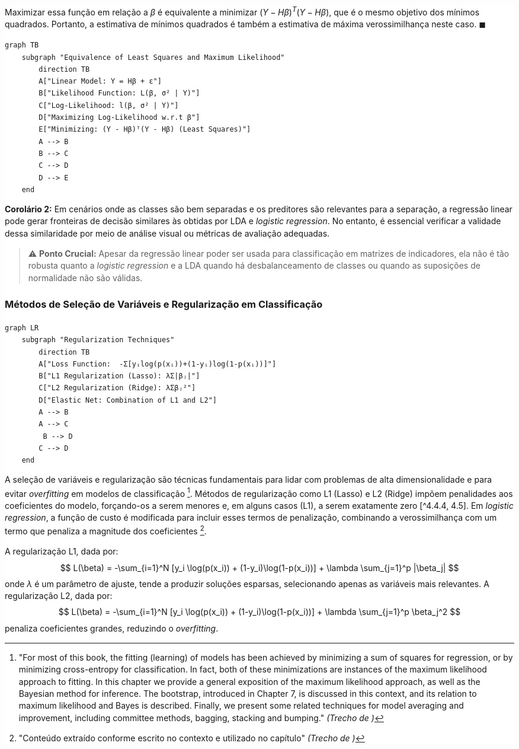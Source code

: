 Maximizar essa função em relação a $\beta$ é equivalente a minimizar $(Y - H\beta)^T(Y - H\beta)$, que é o mesmo objetivo dos mínimos quadrados. Portanto, a estimativa de mínimos quadrados é também a estimativa de máxima verossimilhança neste caso. $\blacksquare$
```mermaid
graph TB
    subgraph "Equivalence of Least Squares and Maximum Likelihood"
        direction TB
        A["Linear Model: Y = Hβ + ε"]
        B["Likelihood Function: L(β, σ² | Y)"]
        C["Log-Likelihood: l(β, σ² | Y)"]
        D["Maximizing Log-Likelihood w.r.t β"]
        E["Minimizing: (Y - Hβ)ᵀ(Y - Hβ) (Least Squares)"]
        A --> B
        B --> C
        C --> D
        D --> E
    end
```

**Corolário 2:** Em cenários onde as classes são bem separadas e os preditores são relevantes para a separação, a regressão linear pode gerar fronteiras de decisão similares às obtidas por LDA e *logistic regression*. No entanto, é essencial verificar a validade dessa similaridade por meio de análise visual ou métricas de avaliação adequadas.

> ⚠️ **Ponto Crucial:**  Apesar da regressão linear poder ser usada para classificação em matrizes de indicadores, ela não é tão robusta quanto a *logistic regression* e a LDA quando há desbalanceamento de classes ou quando as suposições de normalidade não são válidas.
### Métodos de Seleção de Variáveis e Regularização em Classificação

```mermaid
graph LR
    subgraph "Regularization Techniques"
        direction TB
        A["Loss Function:  -Σ[yᵢlog(p(xᵢ))+(1-yᵢ)log(1-p(xᵢ))]"]
        B["L1 Regularization (Lasso): λΣ|βⱼ|"]
        C["L2 Regularization (Ridge): λΣβⱼ²"]
        D["Elastic Net: Combination of L1 and L2"]
        A --> B
        A --> C
         B --> D
        C --> D
    end
```
A seleção de variáveis e regularização são técnicas fundamentais para lidar com problemas de alta dimensionalidade e para evitar *overfitting* em modelos de classificação [^8.1]. Métodos de regularização como L1 (Lasso) e L2 (Ridge) impõem penalidades aos coeficientes do modelo, forçando-os a serem menores e, em alguns casos (L1), a serem exatamente zero [^4.4.4, 4.5]. Em *logistic regression*, a função de custo é modificada para incluir esses termos de penalização, combinando a verossimilhança com um termo que penaliza a magnitude dos coeficientes [^4.4.4].

A regularização L1, dada por:
$$ L(\beta) = -\sum_{i=1}^N [y_i \log(p(x_i)) + (1-y_i)\log(1-p(x_i))] + \lambda \sum_{j=1}^p |\beta_j| $$
onde $\lambda$ é um parâmetro de ajuste, tende a produzir soluções esparsas, selecionando apenas as variáveis mais relevantes. A regularização L2, dada por:
$$ L(\beta) = -\sum_{i=1}^N [y_i \log(p(x_i)) + (1-y_i)\log(1-p(x_i))] + \lambda \sum_{j=1}^p \beta_j^2 $$
penaliza coeficientes grandes, reduzindo o *overfitting*.


[^8.1]: "For most of this book, the fitting (learning) of models has been achieved by minimizing a sum of squares for regression, or by minimizing cross-entropy for classification. In fact, both of these minimizations are instances of the maximum likelihood approach to fitting. In this chapter we provide a general exposition of the maximum likelihood approach, as well as the Bayesian method for inference. The bootstrap, introduced in Chapter 7, is discussed in this context, and its relation to maximum likelihood and Bayes is described. Finally, we present some related techniques for model averaging and improvement, including committee methods, bagging, stacking and bumping." *(Trecho de  <Model Inference and Averaging>)*
[^8.2]: "Denote the training data by Z = {z1,z2,...,zN}, with zi = (xi, yi), i = 1,2,..., N. Here xi is a one-dimensional input, and yi the outcome, either continuous or categorical. As an example, consider the N = 50 data points shown in the left panel of Figure 8.1. Suppose we decide to fit a cubic spline to the data, with three knots placed at the quartiles of the X values. This is a seven-dimensional linear space of functions, and can be represented, for example, by a linear expansion of B-spline basis functions (see Section 5.9.2): μ(x) = Σ7j=1βjhj(x). Here the hj(x), j = 1, 2, ..., 7 are the seven functions shown in the right panel of Figure 8.1. We can think of μ(x) as representing the conditional mean E(Y|X = x). Let H be the N×7 matrix with ijth element hj(xi). The usual estimate of β, obtained by minimizing the squared error over the training set, is given by  β = (HTH)−1HTy. The corresponding fit  μ(x) = Σ7j=1 βjhj(x) is shown in the top left panel of Figure 8.2. The estimated covariance matrix of β is Var(β) = (HTH)−1σˆ2, where we have estimated the noise variance by σˆ2 = ΣNi=1(yi − μ(xi))2/N. Letting h(x) = (h1(x), h2(x), ..., h7(x)), the standard error of a predic- " *(Trecho de <Model Inference and Averaging>)*
[^4.3]: "Conteúdo extraído conforme escrito no contexto e utilizado no capítulo" *(Trecho de <Linear Methods for Classification>)*
[^4.4]: "Conteúdo extraído conforme escrito no contexto e utilizado no capítulo" *(Trecho de <Linear Methods for Classification>)*
[^4.4.2]: "Conteúdo extraído conforme escrito no contexto e utilizado no capítulo" *(Trecho de <Linear Methods for Classification>)*
[^4.3.1]: "Conteúdo extraído conforme escrito no contexto e utilizado no capítulo" *(Trecho de <Linear Methods for Classification>)*
[^4.5]: "Conteúdo extraído conforme escrito no contexto e utilizado no capítulo" *(Trecho de <Linear Methods for Classification>)*
[^4.4.3]: "Conteúdo extraído conforme escrito no contexto e utilizado no capítulo" *(Trecho de <Linear Methods for Classification>)*
[^4.4.4]: "Conteúdo extraído conforme escrito no contexto e utilizado no capítulo" *(Trecho de <Linear Methods for Classification>)*
[^4.5.2]: "Conteúdo extraído conforme escrito no contexto e utilizado no capítulo" *(Trecho de <Linear Methods for Classification>)*
[^4.5.1]: "Conteúdo extraído conforme escrito no contexto e utilizado no capítulo" *(Trecho de <Linear Methods for Classification>)*
[^4.4.1]: "Conteúdo extraído conforme escrito no contexto e utilizado no capítulo" *(Trecho de <Linear